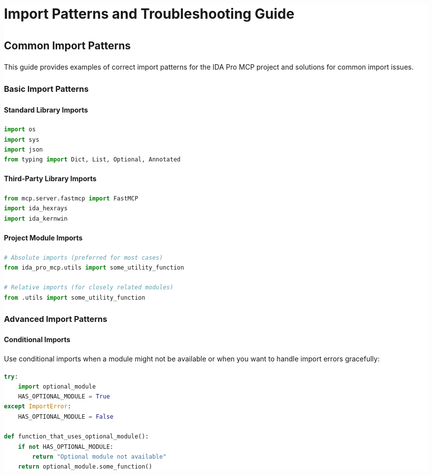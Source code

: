 # Import Patterns and Troubleshooting Guide

## Common Import Patterns

This guide provides examples of correct import patterns for the IDA Pro MCP project and solutions for common import issues.

### Basic Import Patterns

#### Standard Library Imports

```python
import os
import sys
import json
from typing import Dict, List, Optional, Annotated
```

#### Third-Party Library Imports

```python
from mcp.server.fastmcp import FastMCP
import ida_hexrays
import ida_kernwin
```

#### Project Module Imports

```python
# Absolute imports (preferred for most cases)
from ida_pro_mcp.utils import some_utility_function

# Relative imports (for closely related modules)
from .utils import some_utility_function
```

### Advanced Import Patterns

#### Conditional Imports

Use conditional imports when a module might not be available or when you want to handle import errors gracefully:

```python
try:
    import optional_module
    HAS_OPTIONAL_MODULE = True
except ImportError:
    HAS_OPTIONAL_MODULE = False

def function_that_uses_optional_module():
    if not HAS_OPTIONAL_MODULE:
        return "Optional module not available"
    return optional_module.some_function()
```

